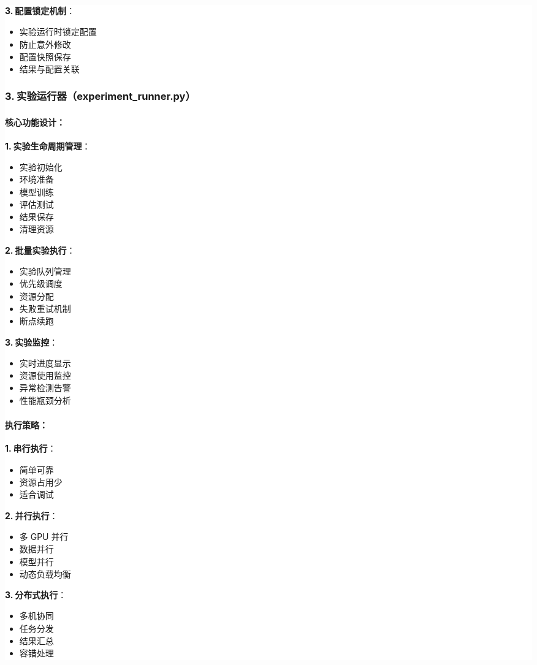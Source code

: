 **3. 配置锁定机制**：

- 实验运行时锁定配置
- 防止意外修改
- 配置快照保存
- 结果与配置关联

### 3. **实验运行器（experiment_runner.py）**

#### **核心功能设计**：

**1. 实验生命周期管理**：

- 实验初始化
- 环境准备
- 模型训练
- 评估测试
- 结果保存
- 清理资源

**2. 批量实验执行**：

- 实验队列管理
- 优先级调度
- 资源分配
- 失败重试机制
- 断点续跑

**3. 实验监控**：

- 实时进度显示
- 资源使用监控
- 异常检测告警
- 性能瓶颈分析

#### **执行策略**：

**1. 串行执行**：

- 简单可靠
- 资源占用少
- 适合调试

**2. 并行执行**：

- 多 GPU 并行
- 数据并行
- 模型并行
- 动态负载均衡

**3. 分布式执行**：

- 多机协同
- 任务分发
- 结果汇总
- 容错处理
